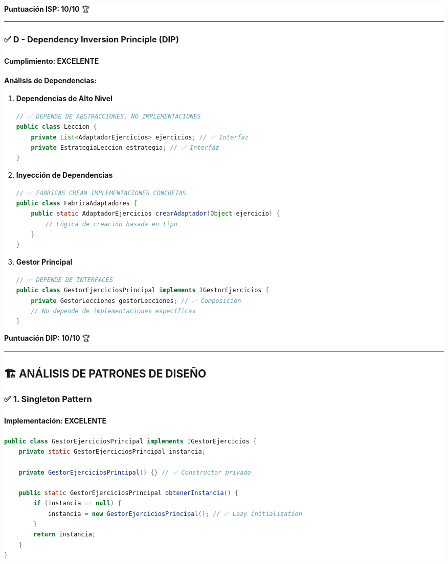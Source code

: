**Puntuación ISP: 10/10** 🏆

---

### ✅ **D - Dependency Inversion Principle (DIP)**

#### **Cumplimiento: EXCELENTE**

**Análisis de Dependencias:**

1. **Dependencias de Alto Nivel**
   ```java
   // ✅ DEPENDE DE ABSTRACCIONES, NO IMPLEMENTACIONES
   public class Leccion {
       private List<AdaptadorEjercicios> ejercicios; // ✅ Interfaz
       private EstrategiaLeccion estrategia; // ✅ Interfaz
   }
   ```

2. **Inyección de Dependencias**
   ```java
   // ✅ FÁBRICAS CREAN IMPLEMENTACIONES CONCRETAS
   public class FabricaAdaptadores {
       public static AdaptadorEjercicios crearAdaptador(Object ejercicio) {
           // Lógica de creación basada en tipo
       }
   }
   ```

3. **Gestor Principal**
   ```java
   // ✅ DEPENDE DE INTERFACES
   public class GestorEjerciciosPrincipal implements IGestorEjercicios {
       private GestorLecciones gestorLecciones; // ✅ Composición
       // No depende de implementaciones específicas
   }
   ```

**Puntuación DIP: 10/10** 🏆

---

## 🏗️ ANÁLISIS DE PATRONES DE DISEÑO

### ✅ **1. Singleton Pattern**

#### **Implementación: EXCELENTE**

```java
public class GestorEjerciciosPrincipal implements IGestorEjercicios {
    private static GestorEjerciciosPrincipal instancia;
    
    private GestorEjerciciosPrincipal() {} // ✅ Constructor privado
    
    public static GestorEjerciciosPrincipal obtenerInstancia() {
        if (instancia == null) {
            instancia = new GestorEjerciciosPrincipal(); // ✅ Lazy initialization
        }
        return instancia;
    }
}
```
